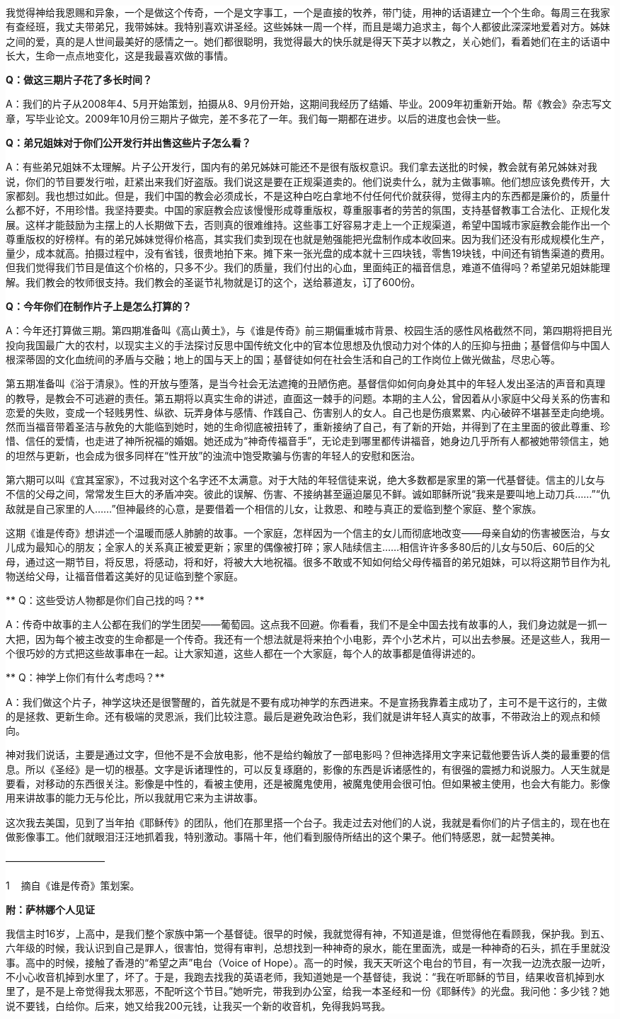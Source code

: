 我觉得神给我恩赐和异象，一个是做这个传奇，一个是文字事工，一个是直接的牧养，带门徒，用神的话语建立一个个生命。每周三在我家有查经班，我丈夫带弟兄，我带姊妹。我特别喜欢讲圣经。这些姊妹一周一个样，而且是竭力追求主，每个人都彼此深深地爱着对方。姊妹之间的爱，真的是人世间最美好的感情之一。她们都很聪明，我觉得最大的快乐就是得天下英才以教之，关心她们，看着她们在主的话语中长大，生命一点点地变化，这是我最喜欢做的事情。

**Q：做这三期片子花了多长时间？**

A：我们的片子从2008年4、5月开始策划，拍摄从8、9月份开始，这期间我经历了结婚、毕业。2009年初重新开始。帮《教会》杂志写文章，写毕业论文。2009年10月份三期片子做完，差不多花了一年。我们每一期都在进步。以后的进度也会快一些。

**Q：弟兄姐妹对于你们公开发行并出售这些片子怎么看？**

A：有些弟兄姐妹不太理解。片子公开发行，国内有的弟兄姊妹可能还不是很有版权意识。我们拿去送批的时候，教会就有弟兄姊妹对我说，你们的节目要发行啦，赶紧出来我们好盗版。我们说这是要在正规渠道卖的。他们说卖什么，就为主做事嘛。他们想应该免费传开，大家都刻。我也想过如此。但是，我们中国的教会必须成长，不是这种白吃白拿地不付任何代价就获得，觉得主内的东西都是廉价的，质量什么都不好，不用珍惜。我坚持要卖。中国的家庭教会应该慢慢形成尊重版权，尊重服事者的劳苦的氛围，支持基督教事工合法化、正规化发展。这样才能鼓励为主摆上的人长期做下去，否则真的很难维持。这些事工好容易才走上一个正规渠道，希望中国城市家庭教会能作出一个尊重版权的好榜样。有的弟兄姊妹觉得价格高，其实我们卖到现在也就是勉强能把光盘制作成本收回来。因为我们还没有形成规模化生产，量少，成本就高。拍摄过程中，没有省钱，很贵地拍下来。摊下来一张光盘的成本就十三四块钱，零售19块钱，中间还有销售渠道的费用。但我们觉得我们节目是值这个价格的，只多不少。我们的质量，我们付出的心血，里面纯正的福音信息，难道不值得吗？希望弟兄姐妹能理解。我们教会的牧师很支持。我们教会的圣诞节礼物就是订的这个，送给慕道友，订了600份。

**Q：今年你们在制作片子上是怎么打算的？**

A：今年还打算做三期。第四期准备叫《高山黄土》，与《谁是传奇》前三期偏重城市背景、校园生活的感性风格截然不同，第四期将把目光投向我国最广大的农村，以现实主义的手法探讨反思中国传统文化中的官本位思想及仇恨动力对个体的人的压抑与扭曲；基督信仰与中国人根深蒂固的文化血统间的矛盾与交融；地上的国与天上的国；基督徒如何在社会生活和自己的工作岗位上做光做盐，尽忠心等。
  
第五期准备叫《浴于清泉》。性的开放与堕落，是当今社会无法遮掩的丑陋伤疤。基督信仰如何向身处其中的年轻人发出圣洁的声音和真理的教导，是教会不可逃避的责任。第五期将以真实生命的讲述，直面这一棘手的问题。本期的主人公，曾因着从小家庭中父母关系的伤害和恋爱的失败，变成一个轻贱男性、纵欲、玩弄身体与感情、作践自己、伤害别人的女人。自己也是伤痕累累、内心破碎不堪甚至走向绝境。然而当福音带着圣洁与赦免的大能临到她时，她的生命彻底被扭转了，重新接纳了自己，有了新的开始，并得到了在主里面的彼此尊重、珍惜、信任的爱情，也走进了神所祝福的婚姻。她还成为“神奇传福音手”，无论走到哪里都传讲福音，她身边几乎所有人都被她带领信主，她的坦然与更新，也会成为很多同样在“性开放”的浊流中饱受欺骗与伤害的年轻人的安慰和医治。
  
第六期可以叫《宜其室家》，不过我对这个名字还不太满意。对于大陆的年轻信徒来说，绝大多数都是家里的第一代基督徒。信主的儿女与不信的父母之间，常常发生巨大的矛盾冲突。彼此的误解、伤害、不接纳甚至逼迫屡见不鲜。诚如耶稣所说“我来是要叫地上动刀兵&#8230;&#8230;”“仇敌就是自己家里的人&#8230;&#8230;”但神最终的心意，是要借着一个相信的儿女，让救恩、和睦与真正的爱临到整个家庭、整个家族。
  
这期《谁是传奇》想讲述一个温暖而感人肺腑的故事。一个家庭，怎样因为一个信主的女儿而彻底地改变——母亲自幼的伤害被医治，与女儿成为最知心的朋友；全家人的关系真正被爱更新；家里的偶像被打碎；家人陆续信主&#8230;&#8230;相信许许多多80后的儿女与50后、60后的父母，通过这一期节目，将反思，将感动，将和好，将被大大地祝福。很多不敢或不知如何给父母传福音的弟兄姐妹，可以将这期节目作为礼物送给父母，让福音借着这美好的见证临到整个家庭。

** Q：这些受访人物都是你们自己找的吗？**

A：传奇中故事的主人公都在我们的学生团契——葡萄园。这点我不回避。你看看，我们不是全中国去找有故事的人，我们身边就是一抓一大把，因为每个被主改变的生命都是一个传奇。我还有一个想法就是将来拍个小电影，弄个小艺术片，可以出去参展。还是这些人，我用一个很巧妙的方式把这些故事串在一起。让大家知道，这些人都在一个大家庭，每个人的故事都是值得讲述的。

** Q：神学上你们有什么考虑吗？**

A：我们做这个片子，神学这块还是很警醒的，首先就是不要有成功神学的东西进来。不是宣扬我靠着主成功了，主可不是干这行的，主做的是拯救、更新生命。还有极端的灵恩派，我们比较注意。最后是避免政治色彩，我们就是讲年轻人真实的故事，不带政治上的观点和倾向。
  
神对我们说话，主要是通过文字，但他不是不会放电影，他不是给约翰放了一部电影吗？但神选择用文字来记载他要告诉人类的最重要的信息。所以《圣经》是一切的根基。文字是诉诸理性的，可以反复琢磨的，影像的东西是诉诸感性的，有很强的震撼力和说服力。人天生就是要看，对移动的东西很关注。影像是中性的，看被主使用，还是被魔鬼使用，被魔鬼使用会很可怕。但如果被主使用，也会大有能力。影像用来讲故事的能力无与伦比，所以我就用它来为主讲故事。
  
这次我去美国，见到了当年拍《耶稣传》的团队，他们在那里搭一个台子。我走过去对他们的人说，我就是看你们的片子信主的，现在也在做影像事工。他们就眼泪汪汪地抓着我，特别激动。事隔十年，他们看到服侍所结出的这个果子。他们特感恩，就一起赞美神。

——————————
  
1    摘自《谁是传奇》策划案。

**附：萨林娜个人见证**

我信主时16岁，上高中，是我们整个家族中第一个基督徒。很早的时候，我就觉得有神，不知道是谁，但觉得他在看顾我，保护我。到五、六年级的时候，我认识到自己是罪人，很害怕，觉得有审判，总想找到一种神奇的泉水，能在里面洗，或是一种神奇的石头，抓在手里就没事。高中的时候，接触了香港的“希望之声”电台（Voice of Hope）。高一的时候，我天天听这个电台的节目，有一次我一边洗衣服一边听，不小心收音机掉到水里了，坏了。于是，我跑去找我的英语老师，我知道她是一个基督徒，我说：“我在听耶稣的节目，结果收音机掉到水里了，是不是上帝觉得我太邪恶，不配听这个节目。”她听完，带我到办公室，给我一本圣经和一份《耶稣传》的光盘。我问他：多少钱？她说不要钱，白给你。后来，她又给我200元钱，让我买一个新的收音机，免得我妈骂我。
  